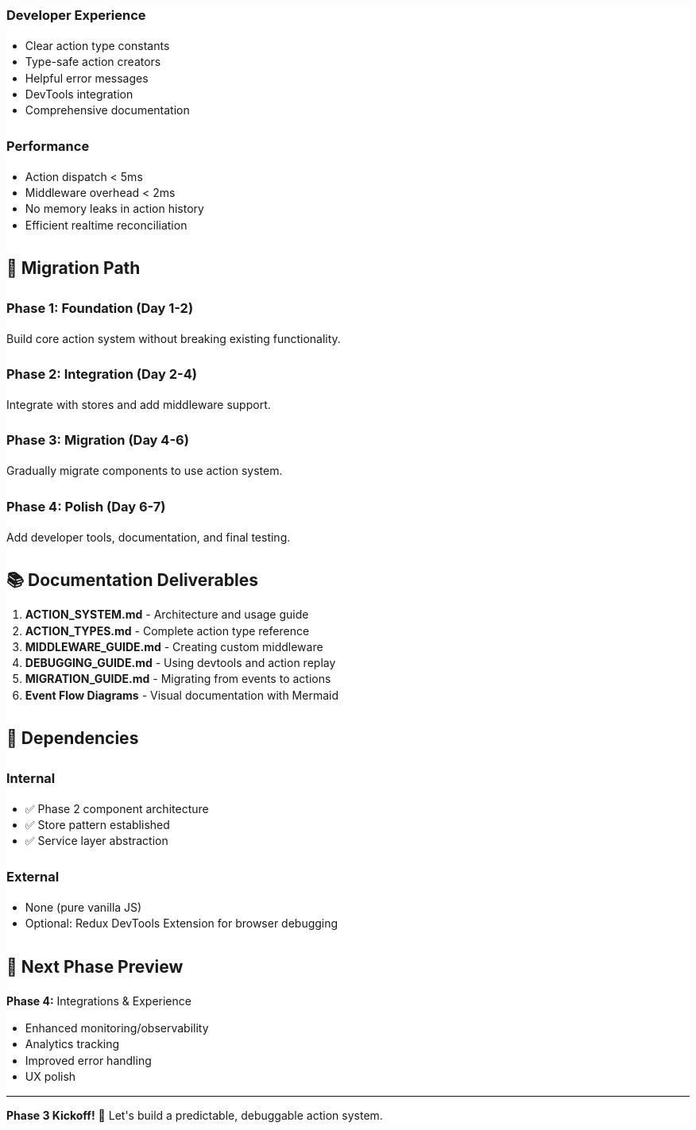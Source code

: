 ### Developer Experience
- Clear action type constants
- Type-safe action creators
- Helpful error messages
- DevTools integration
- Comprehensive documentation

### Performance
- Action dispatch < 5ms
- Middleware overhead < 2ms
- No memory leaks in action history
- Efficient realtime reconciliation

## 🚀 Migration Path

### Phase 1: Foundation (Day 1-2)
Build core action system without breaking existing functionality.

### Phase 2: Integration (Day 2-4)
Integrate with stores and add middleware support.

### Phase 3: Migration (Day 4-6)
Gradually migrate components to use action system.

### Phase 4: Polish (Day 6-7)
Add developer tools, documentation, and final testing.

## 📚 Documentation Deliverables

1. **ACTION_SYSTEM.md** - Architecture and usage guide
2. **ACTION_TYPES.md** - Complete action type reference
3. **MIDDLEWARE_GUIDE.md** - Creating custom middleware
4. **DEBUGGING_GUIDE.md** - Using devtools and action replay
5. **MIGRATION_GUIDE.md** - Migrating from events to actions
6. **Event Flow Diagrams** - Visual documentation with Mermaid

## 🔗 Dependencies

### Internal
- ✅ Phase 2 component architecture
- ✅ Store pattern established
- ✅ Service layer abstraction

### External
- None (pure vanilla JS)
- Optional: Redux DevTools Extension for browser debugging

## 🎯 Next Phase Preview

**Phase 4:** Integrations & Experience
- Enhanced monitoring/observability
- Analytics tracking
- Improved error handling
- UX polish

---

**Phase 3 Kickoff!** 🚀
Let's build a predictable, debuggable action system.

